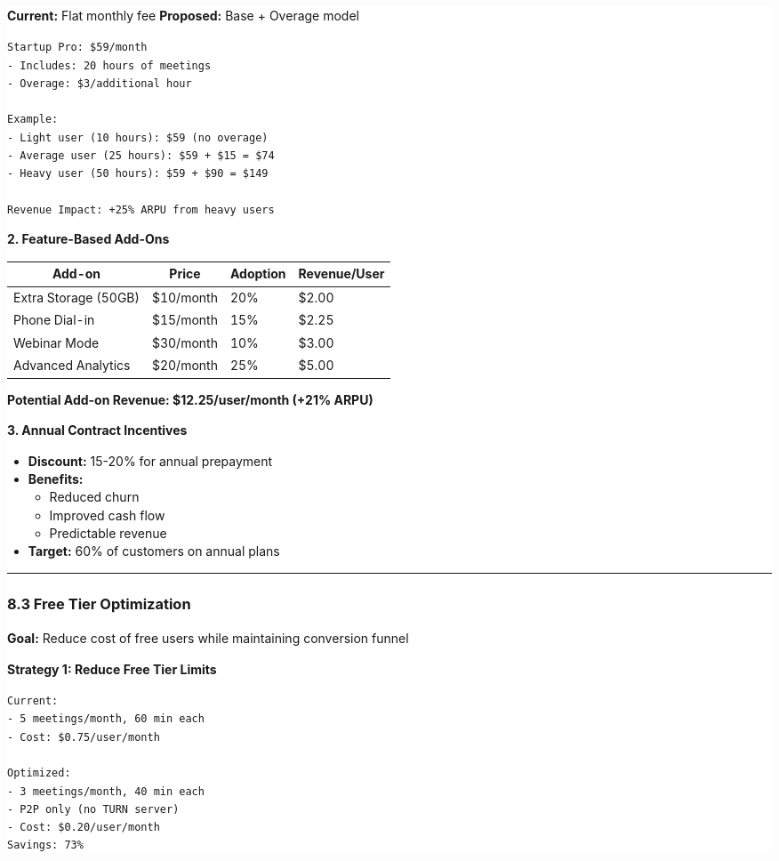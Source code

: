 **Current:** Flat monthly fee
**Proposed:** Base + Overage model

```
Startup Pro: $59/month
- Includes: 20 hours of meetings
- Overage: $3/additional hour

Example:
- Light user (10 hours): $59 (no overage)
- Average user (25 hours): $59 + $15 = $74
- Heavy user (50 hours): $59 + $90 = $149

Revenue Impact: +25% ARPU from heavy users
```

**2. Feature-Based Add-Ons**

| Add-on | Price | Adoption | Revenue/User |
|--------|-------|----------|--------------|
| Extra Storage (50GB) | $10/month | 20% | $2.00 |
| Phone Dial-in | $15/month | 15% | $2.25 |
| Webinar Mode | $30/month | 10% | $3.00 |
| Advanced Analytics | $20/month | 25% | $5.00 |

**Potential Add-on Revenue: $12.25/user/month (+21% ARPU)**

**3. Annual Contract Incentives**

- **Discount:** 15-20% for annual prepayment
- **Benefits:**
  - Reduced churn
  - Improved cash flow
  - Predictable revenue
- **Target:** 60% of customers on annual plans

---

### 8.3 Free Tier Optimization

**Goal:** Reduce cost of free users while maintaining conversion funnel

**Strategy 1: Reduce Free Tier Limits**
```
Current:
- 5 meetings/month, 60 min each
- Cost: $0.75/user/month

Optimized:
- 3 meetings/month, 40 min each
- P2P only (no TURN server)
- Cost: $0.20/user/month
Savings: 73%
```
